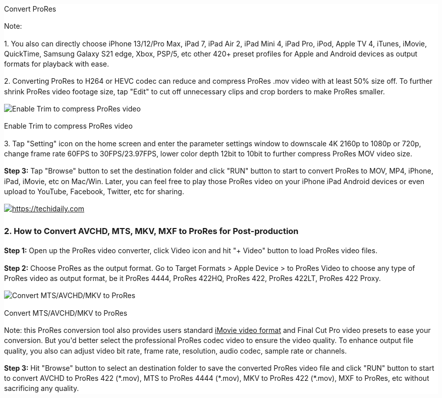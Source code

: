 Convert ProRes

Note:

 1\. You also can directly choose iPhone 13/12/Pro Max, iPad 7, iPad Air 2, iPad Mini 4, iPad Pro, iPod, Apple TV 4, iTunes, iMovie, QuickTime, Samsung Galaxy S21 edge, Xbox, PSP/5, etc other 420+ preset profiles for Apple and Android devices as output formats for playback with ease.

2\. Converting ProRes to H264 or HEVC codec can reduce and compress ProRes .mov video with at least 50% size off. To further shrink ProRes video footage size, tap "Edit" to cut off unnecessary clips and crop borders to make ProRes smaller. 

![Enable Trim to compress ProRes video](https://www.macxdvd.com/mac-dvd-video-converter-how-to/article-image/mp4-cutter-to-cut-videos.jpg) 

Enable Trim to compress ProRes video

3\. Tap "Setting" icon on the home screen and enter the parameter settings window to downscale 4K 2160p to 1080p or 720p, change frame rate 60FPS to 30FPS/23.97FPS, lower color depth 12bit to 10bit to further compress ProRes MOV video size.

**Step 3:** Tap "Browse" button to set the destination folder and click "RUN" button to start to convert ProRes to MOV, MP4, iPhone, iPad, iMovie, etc on Mac/Win. Later, you can feel free to play those ProRes video on your iPhone iPad Android devices or even upload to YouTube, Facebook, Twitter, etc for sharing.


<a href="https://unicoeye.pxf.io/c/5597632/2134495/18498" target="_top" id="2134495">
  <img src="//a.impactradius-go.com/display-ad/18498-2134495" border="0" alt="https://techidaily.com" width="728" height="90"/>
</a>
<img height="0" width="0" src="https://unicoeye.pxf.io/i/5597632/2134495/18498" style="position:absolute;visibility:hidden;" border="0" />


### 2\. How to Convert AVCHD, MTS, MKV, MXF to ProRes for Post-production

**Step 1:** Open up the ProRes video converter, click Video icon and hit "+ Video" button to load ProRes video files. 

**Step 2:** Choose ProRes as the output format. Go to Target Formats > Apple Device > to ProRes Video to choose any type of ProRes video as output format, be it ProRes 4444, ProRes 422HQ, ProRes 422, ProRes 422LT, ProRes 422 Proxy. 

![Convert MTS/AVCHD/MKV to ProRes](https://www.macxdvd.com/mac-dvd-video-converter-how-to/../mac/article-image/mvcp-prores.jpg) 

Convert MTS/AVCHD/MKV to ProRes

Note: this ProRes conversion tool also provides users standard [iMovie video format](https://tools.techidaily.com/macxdvd/products/) and Final Cut Pro video presets to ease your conversion. But you'd better select the professional ProRes codec video to ensure the video quality. To enhance output file quality, you also can adjust video bit rate, frame rate, resolution, audio codec, sample rate or channels.

**Step 3:** Hit "Browse" button to select an destination folder to save the converted ProRes video file and click "RUN" button to start to convert AVCHD to ProRes 422 (\*.mov), MTS to ProRes 4444 (\*.mov), MKV to ProRes 422 (\*.mov), MXF to ProRes, etc without sacrificing any quality.
